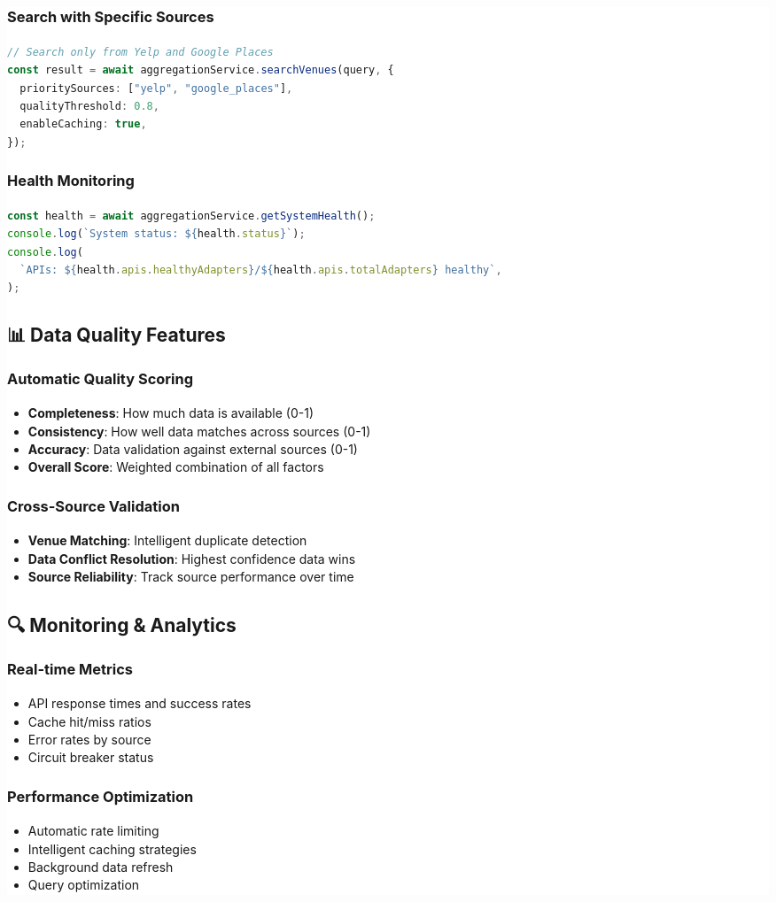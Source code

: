### Search with Specific Sources

```typescript
// Search only from Yelp and Google Places
const result = await aggregationService.searchVenues(query, {
  prioritySources: ["yelp", "google_places"],
  qualityThreshold: 0.8,
  enableCaching: true,
});
```

### Health Monitoring

```typescript
const health = await aggregationService.getSystemHealth();
console.log(`System status: ${health.status}`);
console.log(
  `APIs: ${health.apis.healthyAdapters}/${health.apis.totalAdapters} healthy`,
);
```

## 📊 Data Quality Features

### Automatic Quality Scoring

- **Completeness**: How much data is available (0-1)
- **Consistency**: How well data matches across sources (0-1)
- **Accuracy**: Data validation against external sources (0-1)
- **Overall Score**: Weighted combination of all factors

### Cross-Source Validation

- **Venue Matching**: Intelligent duplicate detection
- **Data Conflict Resolution**: Highest confidence data wins
- **Source Reliability**: Track source performance over time

## 🔍 Monitoring & Analytics

### Real-time Metrics

- API response times and success rates
- Cache hit/miss ratios
- Error rates by source
- Circuit breaker status

### Performance Optimization

- Automatic rate limiting
- Intelligent caching strategies
- Background data refresh
- Query optimization
